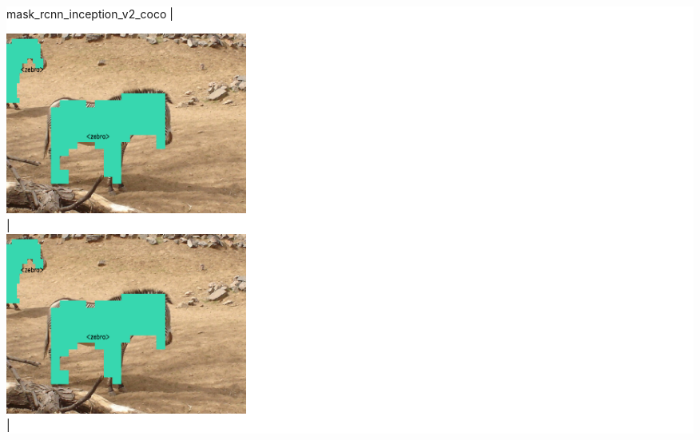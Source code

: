 mask_rcnn_inception_v2_coco             |<div style='float: center'><img width="300" src="instance_segmentation\python_sync_22_mask_rcnn_inception_v2_coco.bmp"></img></div>|<div style='float: center'><img width="300" src="instance_segmentation\python_async_22_mask_rcnn_inception_v2_coco.bmp"></img></div>|